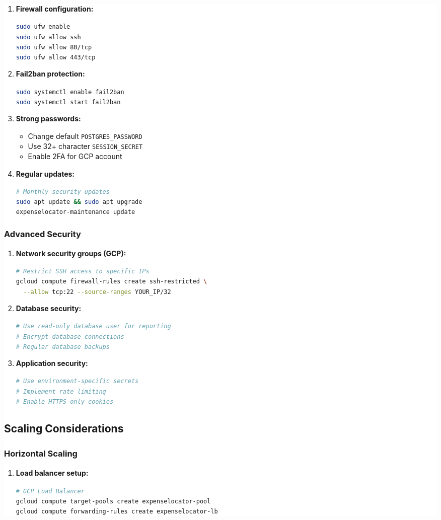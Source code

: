 1. **Firewall configuration:**
   ```bash
   sudo ufw enable
   sudo ufw allow ssh
   sudo ufw allow 80/tcp
   sudo ufw allow 443/tcp
   ```

2. **Fail2ban protection:**
   ```bash
   sudo systemctl enable fail2ban
   sudo systemctl start fail2ban
   ```

3. **Strong passwords:**
   - Change default `POSTGRES_PASSWORD`
   - Use 32+ character `SESSION_SECRET`
   - Enable 2FA for GCP account

4. **Regular updates:**
   ```bash
   # Monthly security updates
   sudo apt update && sudo apt upgrade
   expenselocator-maintenance update
   ```

### Advanced Security

1. **Network security groups (GCP):**
   ```bash
   # Restrict SSH access to specific IPs
   gcloud compute firewall-rules create ssh-restricted \
     --allow tcp:22 --source-ranges YOUR_IP/32
   ```

2. **Database security:**
   ```bash
   # Use read-only database user for reporting
   # Encrypt database connections
   # Regular database backups
   ```

3. **Application security:**
   ```bash
   # Use environment-specific secrets
   # Implement rate limiting
   # Enable HTTPS-only cookies
   ```

## Scaling Considerations

### Horizontal Scaling

1. **Load balancer setup:**
   ```bash
   # GCP Load Balancer
   gcloud compute target-pools create expenselocator-pool
   gcloud compute forwarding-rules create expenselocator-lb
   ```
